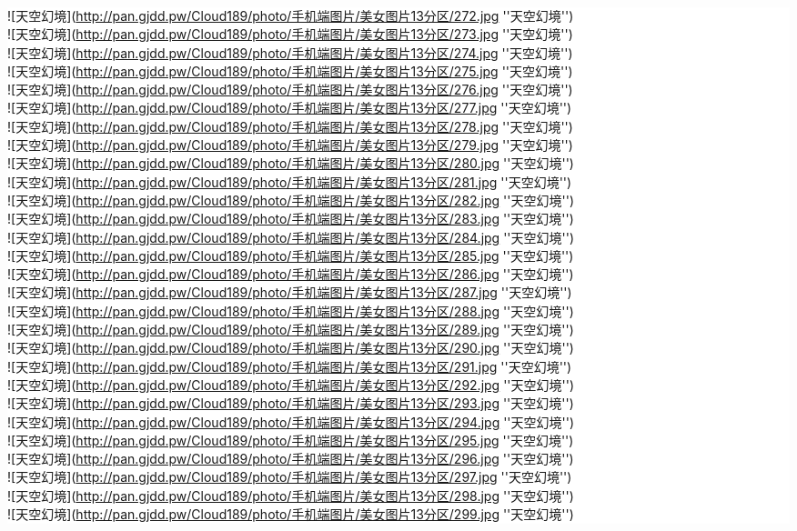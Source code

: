 ![天空幻境](http://pan.gjdd.pw/Cloud189/photo/手机端图片/美女图片13分区/272.jpg ''天空幻境'') <br>
![天空幻境](http://pan.gjdd.pw/Cloud189/photo/手机端图片/美女图片13分区/273.jpg ''天空幻境'') <br>
![天空幻境](http://pan.gjdd.pw/Cloud189/photo/手机端图片/美女图片13分区/274.jpg ''天空幻境'') <br>
![天空幻境](http://pan.gjdd.pw/Cloud189/photo/手机端图片/美女图片13分区/275.jpg ''天空幻境'') <br>
![天空幻境](http://pan.gjdd.pw/Cloud189/photo/手机端图片/美女图片13分区/276.jpg ''天空幻境'') <br>
![天空幻境](http://pan.gjdd.pw/Cloud189/photo/手机端图片/美女图片13分区/277.jpg ''天空幻境'') <br>
![天空幻境](http://pan.gjdd.pw/Cloud189/photo/手机端图片/美女图片13分区/278.jpg ''天空幻境'') <br>
![天空幻境](http://pan.gjdd.pw/Cloud189/photo/手机端图片/美女图片13分区/279.jpg ''天空幻境'') <br>
![天空幻境](http://pan.gjdd.pw/Cloud189/photo/手机端图片/美女图片13分区/280.jpg ''天空幻境'') <br>
![天空幻境](http://pan.gjdd.pw/Cloud189/photo/手机端图片/美女图片13分区/281.jpg ''天空幻境'') <br>
![天空幻境](http://pan.gjdd.pw/Cloud189/photo/手机端图片/美女图片13分区/282.jpg ''天空幻境'') <br>
![天空幻境](http://pan.gjdd.pw/Cloud189/photo/手机端图片/美女图片13分区/283.jpg ''天空幻境'') <br>
![天空幻境](http://pan.gjdd.pw/Cloud189/photo/手机端图片/美女图片13分区/284.jpg ''天空幻境'') <br>
![天空幻境](http://pan.gjdd.pw/Cloud189/photo/手机端图片/美女图片13分区/285.jpg ''天空幻境'') <br>
![天空幻境](http://pan.gjdd.pw/Cloud189/photo/手机端图片/美女图片13分区/286.jpg ''天空幻境'') <br>
![天空幻境](http://pan.gjdd.pw/Cloud189/photo/手机端图片/美女图片13分区/287.jpg ''天空幻境'') <br>
![天空幻境](http://pan.gjdd.pw/Cloud189/photo/手机端图片/美女图片13分区/288.jpg ''天空幻境'') <br>
![天空幻境](http://pan.gjdd.pw/Cloud189/photo/手机端图片/美女图片13分区/289.jpg ''天空幻境'') <br>
![天空幻境](http://pan.gjdd.pw/Cloud189/photo/手机端图片/美女图片13分区/290.jpg ''天空幻境'') <br>
![天空幻境](http://pan.gjdd.pw/Cloud189/photo/手机端图片/美女图片13分区/291.jpg ''天空幻境'') <br>
![天空幻境](http://pan.gjdd.pw/Cloud189/photo/手机端图片/美女图片13分区/292.jpg ''天空幻境'') <br>
![天空幻境](http://pan.gjdd.pw/Cloud189/photo/手机端图片/美女图片13分区/293.jpg ''天空幻境'') <br>
![天空幻境](http://pan.gjdd.pw/Cloud189/photo/手机端图片/美女图片13分区/294.jpg ''天空幻境'') <br>
![天空幻境](http://pan.gjdd.pw/Cloud189/photo/手机端图片/美女图片13分区/295.jpg ''天空幻境'') <br>
![天空幻境](http://pan.gjdd.pw/Cloud189/photo/手机端图片/美女图片13分区/296.jpg ''天空幻境'') <br>
![天空幻境](http://pan.gjdd.pw/Cloud189/photo/手机端图片/美女图片13分区/297.jpg ''天空幻境'') <br>
![天空幻境](http://pan.gjdd.pw/Cloud189/photo/手机端图片/美女图片13分区/298.jpg ''天空幻境'') <br>
![天空幻境](http://pan.gjdd.pw/Cloud189/photo/手机端图片/美女图片13分区/299.jpg ''天空幻境'') <br>
